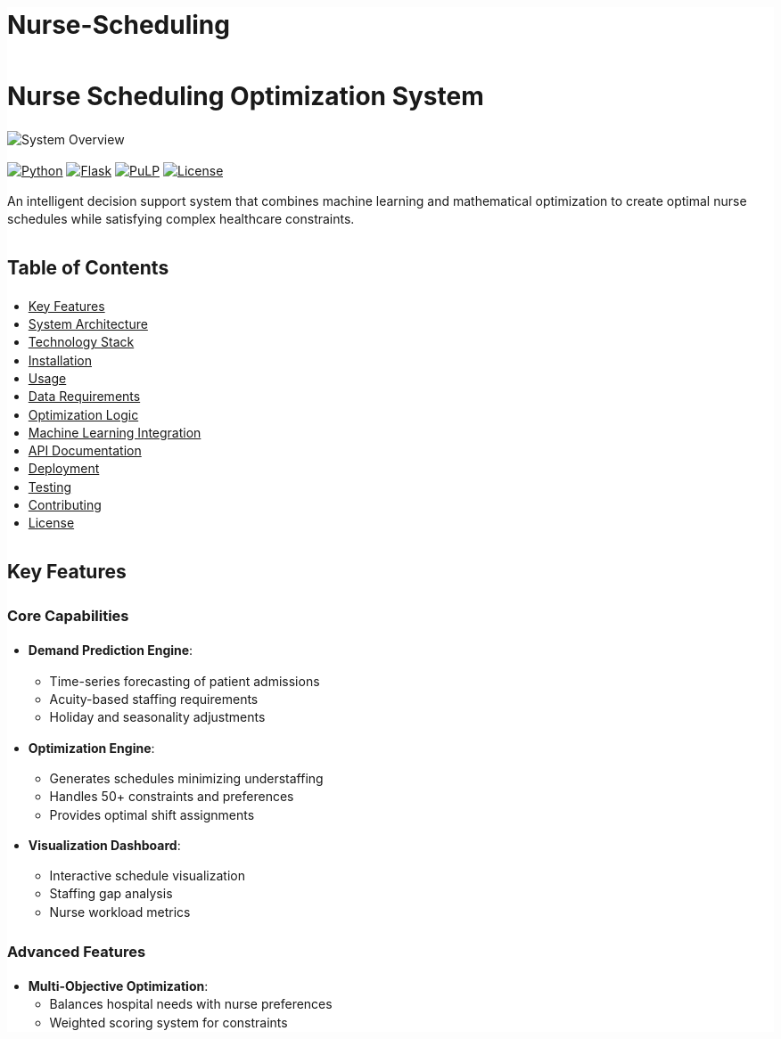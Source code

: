 # Nurse-Scheduling

# Nurse Scheduling Optimization System

![System Overview](https://i.imgur.com/JQbXrWm.png)

[![Python](https://img.shields.io/badge/Python-3.9%2B-blue)](https://www.python.org/)
[![Flask](https://img.shields.io/badge/Flask-2.3.2-green)](https://flask.palletsprojects.com/)
[![PuLP](https://img.shields.io/badge/PuLP-2.7.0-yellow)](https://coin-or.github.io/pulp/)
[![License](https://img.shields.io/badge/License-MIT-orange)](LICENSE)

An intelligent decision support system that combines machine learning and mathematical optimization to create optimal nurse schedules while satisfying complex healthcare constraints.

## Table of Contents

- [Key Features](#key-features)
- [System Architecture](#system-architecture)
- [Technology Stack](#technology-stack)
- [Installation](#installation)
- [Usage](#usage)
- [Data Requirements](#data-requirements)
- [Optimization Logic](#optimization-logic)
- [Machine Learning Integration](#machine-learning-integration)
- [API Documentation](#api-documentation)
- [Deployment](#deployment)
- [Testing](#testing)
- [Contributing](#contributing)
- [License](#license)

## Key Features

### Core Capabilities
- **Demand Prediction Engine**: 
  - Time-series forecasting of patient admissions
  - Acuity-based staffing requirements
  - Holiday and seasonality adjustments

- **Optimization Engine**:
  - Generates schedules minimizing understaffing
  - Handles 50+ constraints and preferences
  - Provides optimal shift assignments

- **Visualization Dashboard**:
  - Interactive schedule visualization
  - Staffing gap analysis
  - Nurse workload metrics

### Advanced Features
- **Multi-Objective Optimization**:
  - Balances hospital needs with nurse preferences
  - Weighted scoring system for constraints
